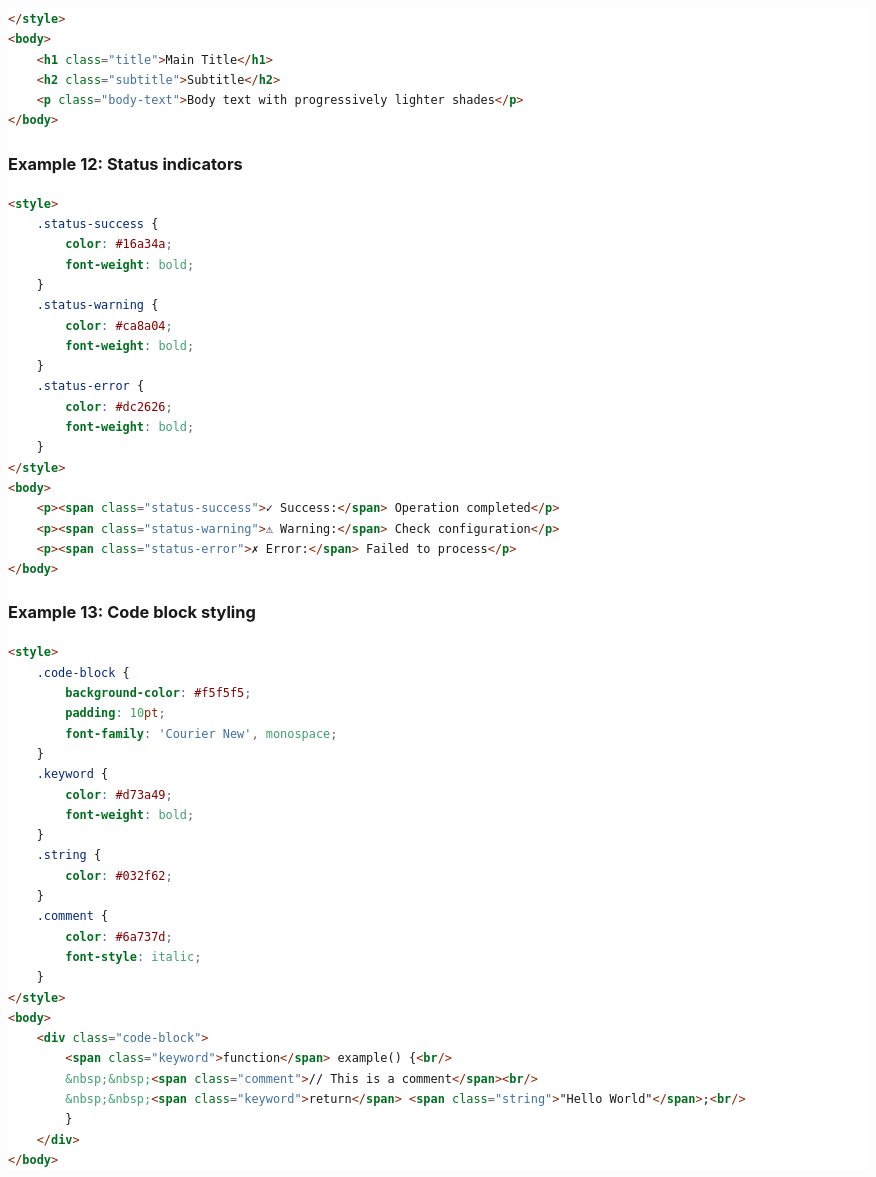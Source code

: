 ```html
</style>
<body>
    <h1 class="title">Main Title</h1>
    <h2 class="subtitle">Subtitle</h2>
    <p class="body-text">Body text with progressively lighter shades</p>
</body>
```

### Example 12: Status indicators

```html
<style>
    .status-success {
        color: #16a34a;
        font-weight: bold;
    }
    .status-warning {
        color: #ca8a04;
        font-weight: bold;
    }
    .status-error {
        color: #dc2626;
        font-weight: bold;
    }
</style>
<body>
    <p><span class="status-success">✓ Success:</span> Operation completed</p>
    <p><span class="status-warning">⚠ Warning:</span> Check configuration</p>
    <p><span class="status-error">✗ Error:</span> Failed to process</p>
</body>
```

### Example 13: Code block styling

```html
<style>
    .code-block {
        background-color: #f5f5f5;
        padding: 10pt;
        font-family: 'Courier New', monospace;
    }
    .keyword {
        color: #d73a49;
        font-weight: bold;
    }
    .string {
        color: #032f62;
    }
    .comment {
        color: #6a737d;
        font-style: italic;
    }
</style>
<body>
    <div class="code-block">
        <span class="keyword">function</span> example() {<br/>
        &nbsp;&nbsp;<span class="comment">// This is a comment</span><br/>
        &nbsp;&nbsp;<span class="keyword">return</span> <span class="string">"Hello World"</span>;<br/>
        }
    </div>
</body>
```
